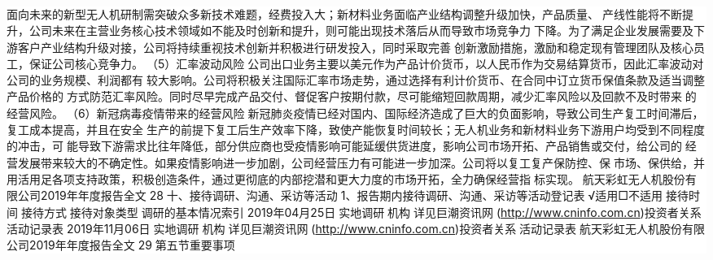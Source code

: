面向未来的新型无人机研制需突破众多新技术难题，经费投入大；新材料业务面临产业结构调整升级加快，产品质量、
产线性能将不断提升，公司未来在主营业务核心技术领域如不能及时创新和提升，则可能出现技术落后从而导致市场竞争力
下降。为了满足企业发展需要及下游客户产业结构升级对接，公司将持续重视技术创新并积极进行研发投入，同时采取完善
创新激励措施，激励和稳定现有管理团队及核心员工，保证公司核心竞争力。
（5）汇率波动风险
公司出口业务主要以美元作为产品计价货币，以人民币作为交易结算货币，因此汇率波动对公司的业务规模、利润都有
较大影响。公司将积极关注国际汇率市场走势，通过选择有利计价货币、在合同中订立货币保值条款及适当调整产品价格的
方式防范汇率风险。同时尽早完成产品交付、督促客户按期付款，尽可能缩短回款周期，减少汇率风险以及回款不及时带来
的经营风险。
（6）新冠病毒疫情带来的经营风险
新冠肺炎疫情已经对国内、国际经济造成了巨大的负面影响，导致公司生产复工时间滞后，复工成本提高，并且在安全
生产的前提下复工后生产效率下降，致使产能恢复时间较长；无人机业务和新材料业务下游用户均受到不同程度的冲击，可
能导致下游需求比往年降低，部分供应商也受疫情影响可能延缓供货进度，影响公司市场开拓、产品销售或交付，给公司的
经营发展带来较大的不确定性。如果疫情影响进一步加剧，公司经营压力有可能进一步加深。公司将以复工复产保防控、保
市场、保供给，并用活用足各项支持政策，积极创造条件，通过更彻底的内部挖潜和更大力度的市场开拓，全力确保经营指
标实现。
航天彩虹无人机股份有限公司2019年年度报告全文
28
十、接待调研、沟通、采访等活动
1、报告期内接待调研、沟通、采访等活动登记表
√适用□不适用
接待时间
接待方式
接待对象类型
调研的基本情况索引
2019年04月25日
实地调研
机构
详见巨潮资讯网
(http://www.cninfo.com.cn)投资者关系
活动记录表
2019年11月06日
实地调研
机构
详见巨潮资讯网
(http://www.cninfo.com.cn)投资者关系
活动记录表
航天彩虹无人机股份有限公司2019年年度报告全文
29
第五节重要事项